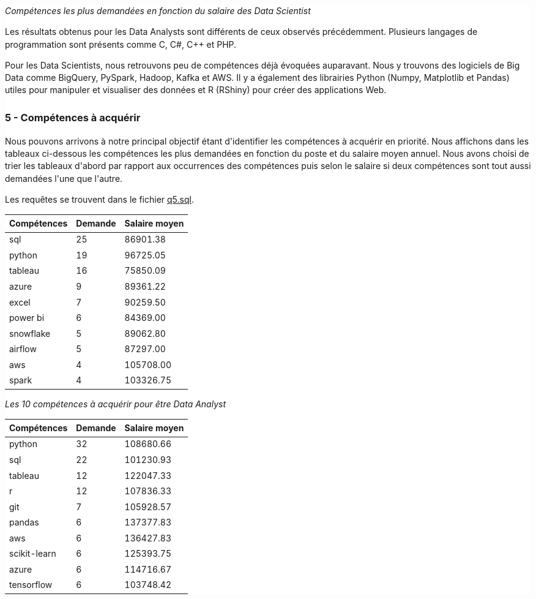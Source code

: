 *Compétences les plus demandées en fonction du salaire des Data Scientist*

Les résultats obtenus pour les Data Analysts sont différents de ceux observés précédemment. Plusieurs langages de programmation sont présents comme C, C#, C++ et PHP.

Pour les Data Scientists, nous retrouvons peu de compétences déjà évoquées auparavant. Nous y trouvons des logiciels de Big Data comme BigQuery, PySpark, Hadoop, Kafka et AWS. Il y a également des librairies Python (Numpy, Matplotlib et Pandas) utiles pour manipuler et visualiser des données et R (RShiny) pour créer des applications Web.

### 5 - Compétences à acquérir
Nous pouvons arrivons à notre principal objectif étant d'identifier les compétences à acquérir en priorité. Nous affichons dans les tableaux ci-dessous les compétences les plus demandées en fonction du poste et du salaire moyen annuel. Nous avons choisi de trier les tableaux d'abord par rapport aux occurrences des compétences puis selon le salaire si deux compétences sont tout aussi demandées l'une que l'autre.

Les requêtes se trouvent dans le fichier [q5.sql](/projet_sql/q5.sql).

| Compétences | Demande | Salaire moyen |
| ----------- | ------- | ------------- |
| sql         | 25      | 86901.38      |
| python      | 19      | 96725.05      |
| tableau     | 16      | 75850.09      |
| azure       | 9       | 89361.22      |
| excel       | 7       | 90259.50      |
| power bi    | 6       | 84369.00      |
| snowflake   | 5       | 89062.80      |
| airflow     | 5       | 87297.00      |
| aws         | 4       | 105708.00     |
| spark       | 4       | 103326.75     |

*Les 10 compétences à acquérir pour être Data Analyst*

| Compétences  | Demande | Salaire moyen |
| ------------ | ------- | ------------- |
| python       | 32      | 108680.66     |
| sql          | 22      | 101230.93     |
| tableau      | 12      | 122047.33     |
| r            | 12      | 107836.33     |
| git          | 7       | 105928.57     |
| pandas       | 6       | 137377.83     |
| aws          | 6       | 136427.83     |
| scikit-learn | 6       | 125393.75     |
| azure        | 6       | 114716.67     |
| tensorflow   | 6       | 103748.42     |
